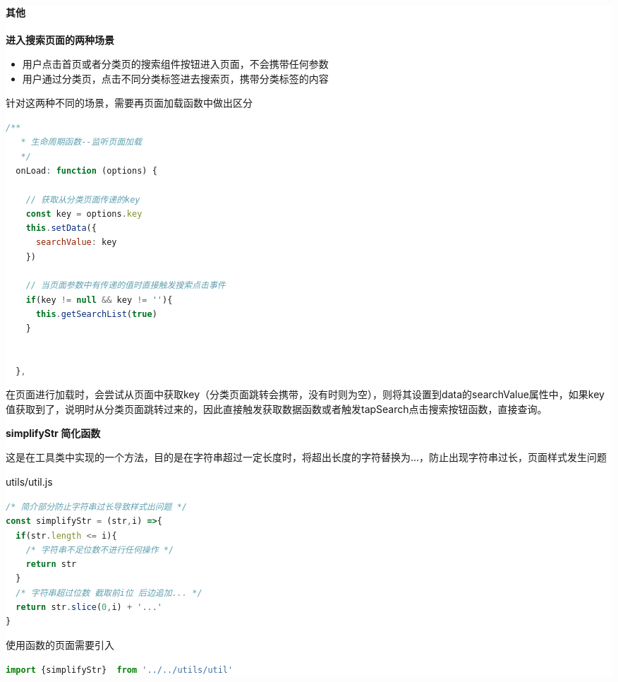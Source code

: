 #### 其他

**进入搜索页面的两种场景**

* 用户点击首页或者分类页的搜索组件按钮进入页面，不会携带任何参数
* 用户通过分类页，点击不同分类标签进去搜索页，携带分类标签的内容

针对这两种不同的场景，需要再页面加载函数中做出区分

```js
/**
   * 生命周期函数--监听页面加载
   */
  onLoad: function (options) {

    // 获取从分类页面传递的key
    const key = options.key
    this.setData({
      searchValue: key
    })

    // 当页面参数中有传递的值时直接触发搜索点击事件
    if(key != null && key != ''){
      this.getSearchList(true)
    }
    

  },
```

在页面进行加载时，会尝试从页面中获取key（分类页面跳转会携带，没有时则为空），则将其设置到data的searchValue属性中，如果key值获取到了，说明时从分类页面跳转过来的，因此直接触发获取数据函数或者触发tapSearch点击搜索按钮函数，直接查询。



**simplifyStr 简化函数**

这是在工具类中实现的一个方法，目的是在字符串超过一定长度时，将超出长度的字符替换为...，防止出现字符串过长，页面样式发生问题

utils/util.js

```js
/* 简介部分防止字符串过长导致样式出问题 */
const simplifyStr = (str,i) =>{
  if(str.length <= i){
    /* 字符串不足位数不进行任何操作 */
    return str
  }
  /* 字符串超过位数 截取前i位 后边追加... */
  return str.slice(0,i) + '...'
}
```

使用函数的页面需要引入

```js
import {simplifyStr}  from '../../utils/util'
```
